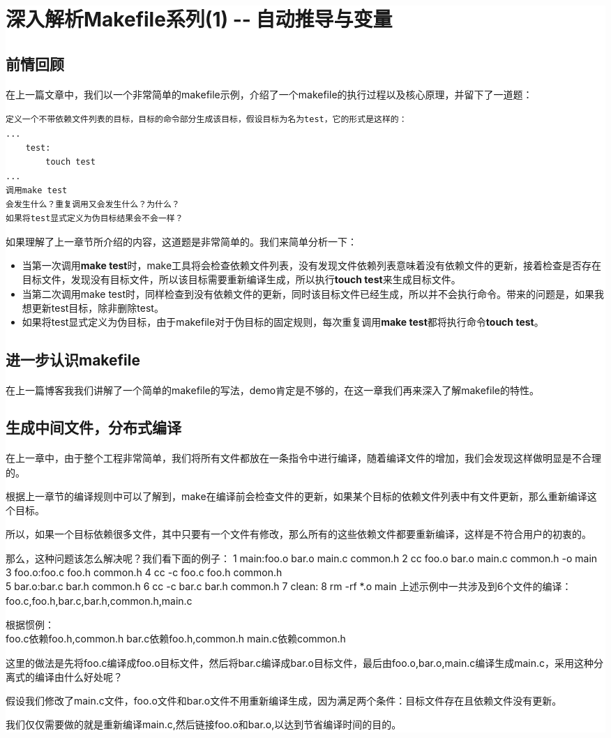 # 深入解析Makefile系列(1) -- 自动推导与变量
## 前情回顾
在上一篇文章中，我们以一个非常简单的makefile示例，介绍了一个makefile的执行过程以及核心原理，并留下了一道题：

    定义一个不带依赖文件列表的目标，目标的命令部分生成该目标，假设目标为名为test，它的形式是这样的：
    ...
        test:
            touch test
    ...
    调用make test 
    会发生什么？重复调用又会发生什么？为什么？
    如果将test显式定义为伪目标结果会不会一样？

如果理解了上一章节所介绍的内容，这道题是非常简单的。我们来简单分析一下：
* 当第一次调用**make test**时，make工具将会检查依赖文件列表，没有发现文件依赖列表意味着没有依赖文件的更新，接着检查是否存在目标文件，发现没有目标文件，所以该目标需要重新编译生成，所以执行**touch test**来生成目标文件。  
* 当第二次调用make test时，同样检查到没有依赖文件的更新，同时该目标文件已经生成，所以并不会执行命令。带来的问题是，如果我想更新test目标，除非删除test。  
* 如果将test显式定义为伪目标，由于makefile对于伪目标的固定规则，每次重复调用**make test**都将执行命令**touch test**。


## 进一步认识makefile
在上一篇博客我我们讲解了一个简单的makefile的写法，demo肯定是不够的，在这一章我们再来深入了解makefile的特性。

## 生成中间文件，分布式编译
在上一章中，由于整个工程非常简单，我们将所有文件都放在一条指令中进行编译，随着编译文件的增加，我们会发现这样做明显是不合理的。   

根据上一章节的编译规则中可以了解到，make在编译前会检查文件的更新，如果某个目标的依赖文件列表中有文件更新，那么重新编译这个目标。   

所以，如果一个目标依赖很多文件，其中只要有一个文件有修改，那么所有的这些依赖文件都要重新编译，这样是不符合用户的初衷的。  

那么，这种问题该怎么解决呢？我们看下面的例子：
    1 main:foo.o bar.o main.c common.h
    2     cc foo.o bar.o main.c common.h -o main
    3 foo.o:foo.c foo.h common.h
    4     cc -c foo.c foo.h common.h  
    5 bar.o:bar.c bar.h common.h
    6     cc -c  bar.c bar.h common.h
    7 clean:
    8     rm -rf *.o  main
上述示例中一共涉及到6个文件的编译：foo.c,foo.h,bar.c,bar.h,common.h,main.c  

根据惯例：  
foo.c依赖foo.h,common.h
bar.c依赖foo.h,common.h
main.c依赖common.h

这里的做法是先将foo.c编译成foo.o目标文件，然后将bar.c编译成bar.o目标文件，最后由foo.o,bar.o,main.c编译生成main.c，采用这种分离式的编译由什么好处呢？   

假设我们修改了main.c文件，foo.o文件和bar.o文件不用重新编译生成，因为满足两个条件：目标文件存在且依赖文件没有更新。  

我们仅仅需要做的就是重新编译main.c,然后链接foo.o和bar.o,以达到节省编译时间的目的。  
